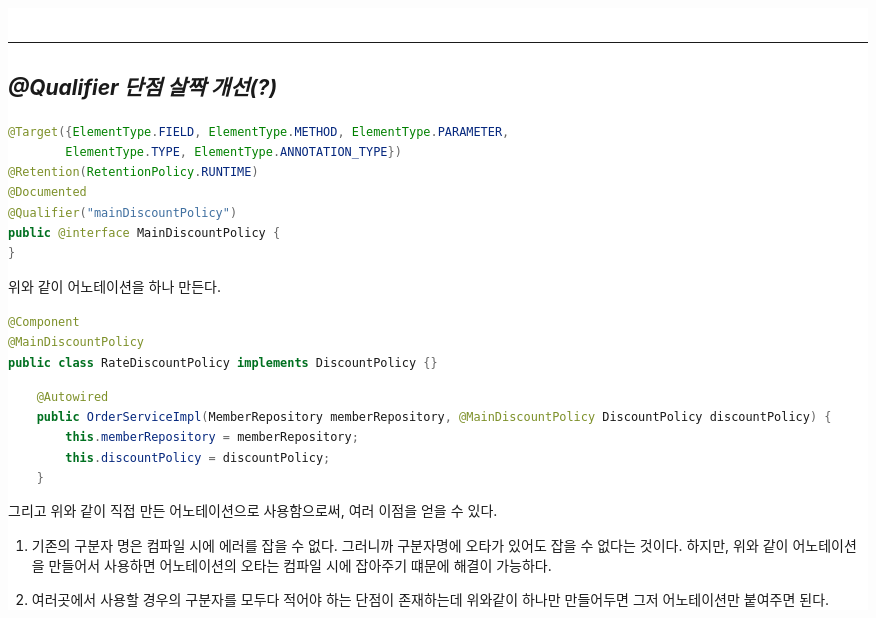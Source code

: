 </br>

---

## **_@Qualifier 단점 살짝 개선(?)_**

```java
@Target({ElementType.FIELD, ElementType.METHOD, ElementType.PARAMETER,
        ElementType.TYPE, ElementType.ANNOTATION_TYPE})
@Retention(RetentionPolicy.RUNTIME)
@Documented
@Qualifier("mainDiscountPolicy")
public @interface MainDiscountPolicy {
}
```

위와 같이 어노테이션을 하나 만든다.

```java
@Component
@MainDiscountPolicy
public class RateDiscountPolicy implements DiscountPolicy {}
```

```java
    @Autowired
    public OrderServiceImpl(MemberRepository memberRepository, @MainDiscountPolicy DiscountPolicy discountPolicy) {
        this.memberRepository = memberRepository;
        this.discountPolicy = discountPolicy;
    }
```

그리고 위와 같이 직접 만든 어노테이션으로 사용함으로써, 여러 이점을 얻을 수 있다.

1. 기존의 구분자 명은 컴파일 시에 에러를 잡을 수 없다. 그러니까 구분자명에 오타가 있어도 잡을 수 없다는 것이다.
   하지만, 위와 같이 어노테이션을 만들어서 사용하면 어노테이션의 오타는 컴파일 시에 잡아주기 떄문에 해결이 가능하다.

2. 여러곳에서 사용할 경우의 구분자를 모두다 적어야 하는 단점이 존재하는데 위와같이 하나만 만들어두면 그저 어노테이션만 붙여주면 된다.
